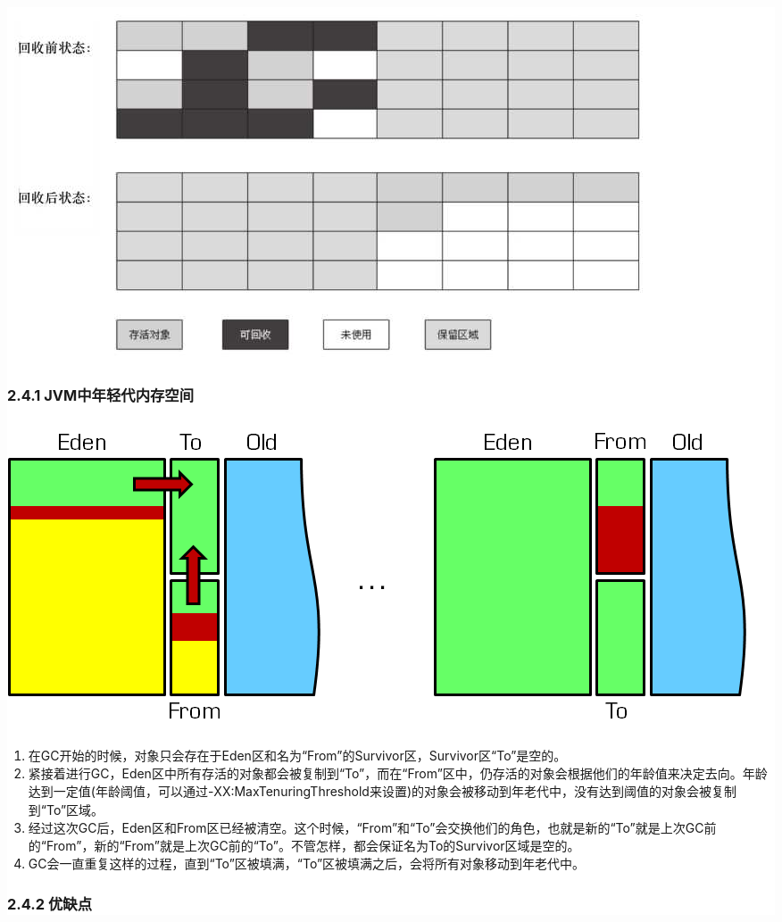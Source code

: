 ![](img/jvm/复制算法.jpg)

### 2.4.1 JVM中年轻代内存空间

![](img/jvm/年轻代.png)

1. 在GC开始的时候，对象只会存在于Eden区和名为“From”的Survivor区，Survivor区“To”是空的。
2. 紧接着进行GC，Eden区中所有存活的对象都会被复制到“To”，而在“From”区中，仍存活的对象会根据他们的年龄值来决定去向。年龄达到一定值(年龄阈值，可以通过-XX:MaxTenuringThreshold来设置)的对象会被移动到年老代中，没有达到阈值的对象会被复制到“To”区域。
3. 经过这次GC后，Eden区和From区已经被清空。这个时候，“From”和“To”会交换他们的角色，也就是新的“To”就是上次GC前的“From”，新的“From”就是上次GC前的“To”。不管怎样，都会保证名为To的Survivor区域是空的。
4. GC会一直重复这样的过程，直到“To”区被填满，“To”区被填满之后，会将所有对象移动到年老代中。

### 2.4.2 优缺点
